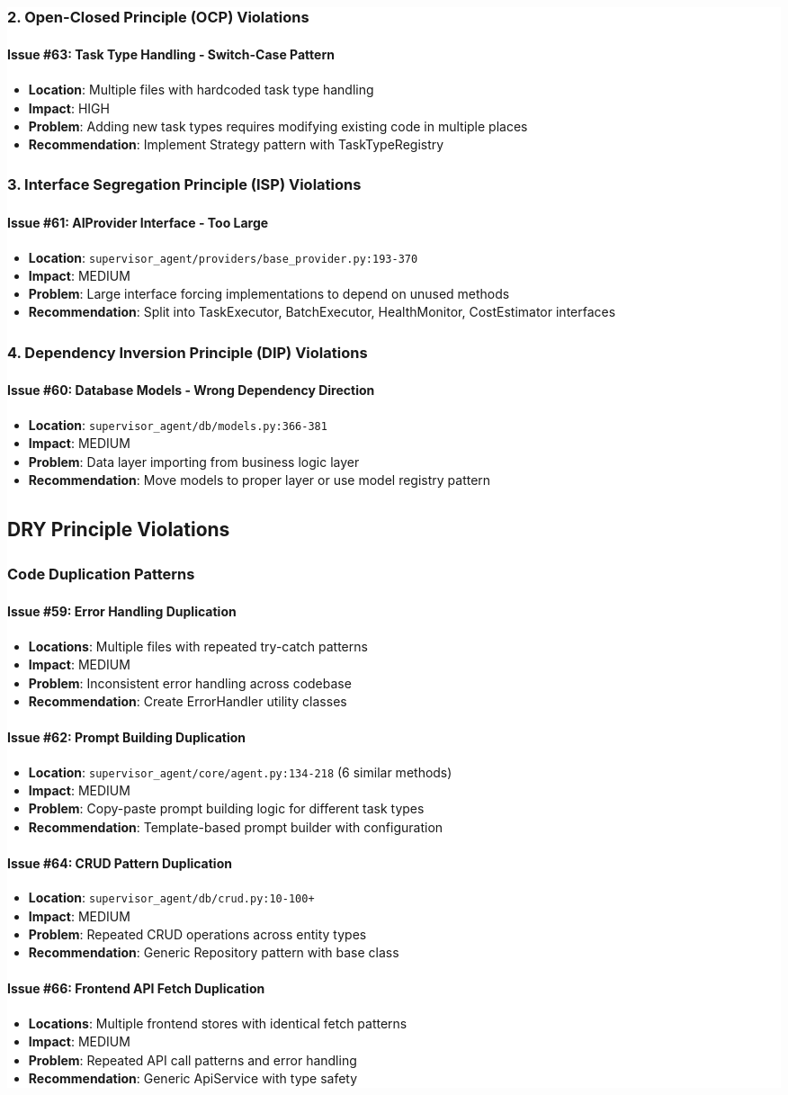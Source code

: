 ### 2. Open-Closed Principle (OCP) Violations

#### Issue #63: Task Type Handling - Switch-Case Pattern
- **Location**: Multiple files with hardcoded task type handling
- **Impact**: HIGH
- **Problem**: Adding new task types requires modifying existing code in multiple places
- **Recommendation**: Implement Strategy pattern with TaskTypeRegistry

### 3. Interface Segregation Principle (ISP) Violations

#### Issue #61: AIProvider Interface - Too Large
- **Location**: `supervisor_agent/providers/base_provider.py:193-370`
- **Impact**: MEDIUM
- **Problem**: Large interface forcing implementations to depend on unused methods
- **Recommendation**: Split into TaskExecutor, BatchExecutor, HealthMonitor, CostEstimator interfaces

### 4. Dependency Inversion Principle (DIP) Violations

#### Issue #60: Database Models - Wrong Dependency Direction
- **Location**: `supervisor_agent/db/models.py:366-381`
- **Impact**: MEDIUM
- **Problem**: Data layer importing from business logic layer
- **Recommendation**: Move models to proper layer or use model registry pattern

## DRY Principle Violations

### Code Duplication Patterns

#### Issue #59: Error Handling Duplication
- **Locations**: Multiple files with repeated try-catch patterns
- **Impact**: MEDIUM
- **Problem**: Inconsistent error handling across codebase
- **Recommendation**: Create ErrorHandler utility classes

#### Issue #62: Prompt Building Duplication
- **Location**: `supervisor_agent/core/agent.py:134-218` (6 similar methods)
- **Impact**: MEDIUM
- **Problem**: Copy-paste prompt building logic for different task types
- **Recommendation**: Template-based prompt builder with configuration

#### Issue #64: CRUD Pattern Duplication
- **Location**: `supervisor_agent/db/crud.py:10-100+`
- **Impact**: MEDIUM
- **Problem**: Repeated CRUD operations across entity types
- **Recommendation**: Generic Repository pattern with base class

#### Issue #66: Frontend API Fetch Duplication
- **Locations**: Multiple frontend stores with identical fetch patterns
- **Impact**: MEDIUM
- **Problem**: Repeated API call patterns and error handling
- **Recommendation**: Generic ApiService with type safety
